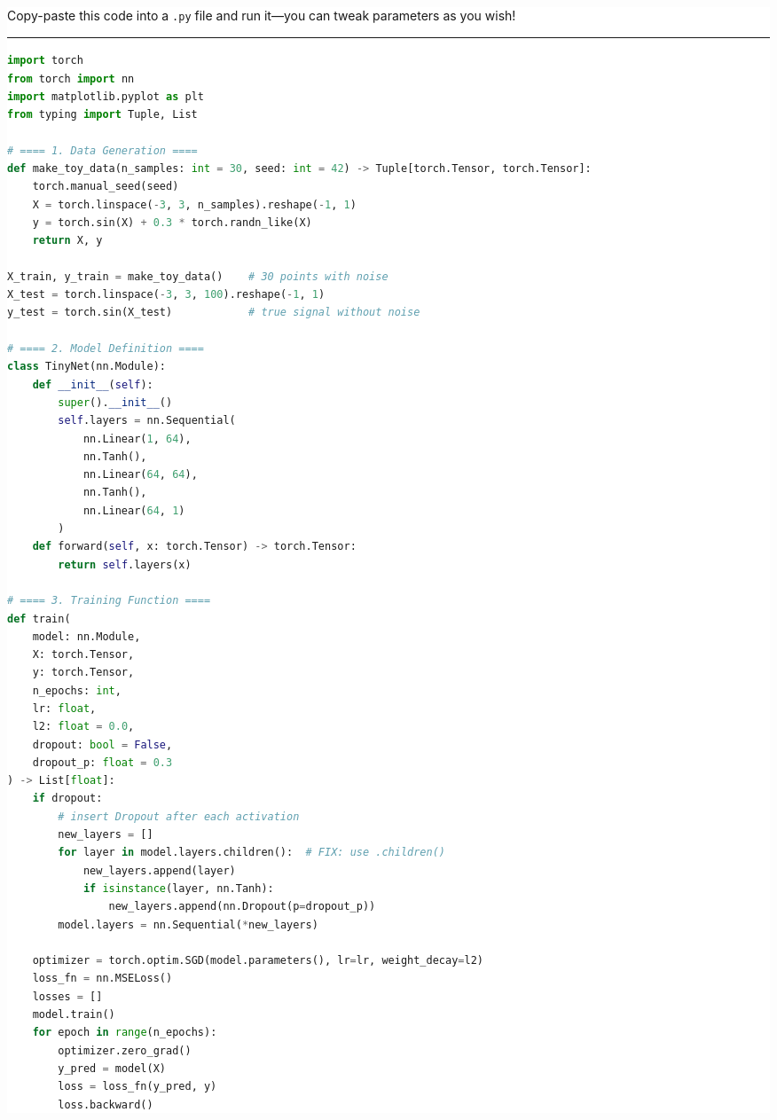 Copy-paste this code into a `.py` file and run it—you can tweak parameters as you wish!

---

```python
import torch
from torch import nn
import matplotlib.pyplot as plt
from typing import Tuple, List

# ==== 1. Data Generation ====
def make_toy_data(n_samples: int = 30, seed: int = 42) -> Tuple[torch.Tensor, torch.Tensor]:
    torch.manual_seed(seed)
    X = torch.linspace(-3, 3, n_samples).reshape(-1, 1)
    y = torch.sin(X) + 0.3 * torch.randn_like(X)
    return X, y

X_train, y_train = make_toy_data()    # 30 points with noise
X_test = torch.linspace(-3, 3, 100).reshape(-1, 1)
y_test = torch.sin(X_test)            # true signal without noise

# ==== 2. Model Definition ====
class TinyNet(nn.Module):
    def __init__(self):
        super().__init__()
        self.layers = nn.Sequential(
            nn.Linear(1, 64),
            nn.Tanh(),
            nn.Linear(64, 64),
            nn.Tanh(),
            nn.Linear(64, 1)
        )
    def forward(self, x: torch.Tensor) -> torch.Tensor:
        return self.layers(x)

# ==== 3. Training Function ====
def train(
    model: nn.Module,
    X: torch.Tensor,
    y: torch.Tensor,
    n_epochs: int,
    lr: float,
    l2: float = 0.0,
    dropout: bool = False,
    dropout_p: float = 0.3
) -> List[float]:
    if dropout:
        # insert Dropout after each activation
        new_layers = []
        for layer in model.layers.children():  # FIX: use .children()
            new_layers.append(layer)
            if isinstance(layer, nn.Tanh):
                new_layers.append(nn.Dropout(p=dropout_p))
        model.layers = nn.Sequential(*new_layers)

    optimizer = torch.optim.SGD(model.parameters(), lr=lr, weight_decay=l2)
    loss_fn = nn.MSELoss()
    losses = []
    model.train()
    for epoch in range(n_epochs):
        optimizer.zero_grad()
        y_pred = model(X)
        loss = loss_fn(y_pred, y)
        loss.backward()
```